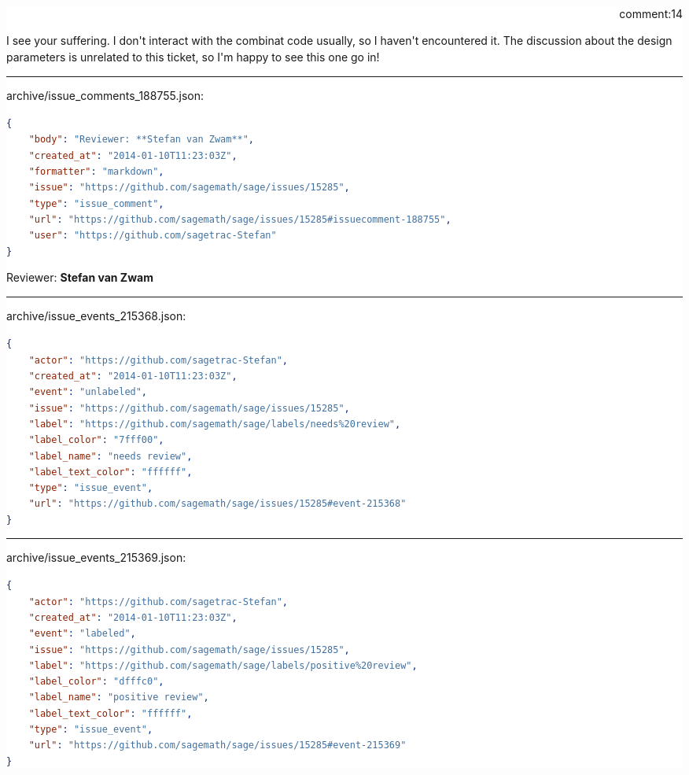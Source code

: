 <div id="comment:14" align="right">comment:14</div>

I see your suffering. I don't interact with the combinat code usually, so I haven't encountered it. The discussion about the design parameters is unrelated to this ticket, so I'm happy to see this one go in!



---

archive/issue_comments_188755.json:
```json
{
    "body": "Reviewer: **Stefan van Zwam**",
    "created_at": "2014-01-10T11:23:03Z",
    "formatter": "markdown",
    "issue": "https://github.com/sagemath/sage/issues/15285",
    "type": "issue_comment",
    "url": "https://github.com/sagemath/sage/issues/15285#issuecomment-188755",
    "user": "https://github.com/sagetrac-Stefan"
}
```

Reviewer: **Stefan van Zwam**



---

archive/issue_events_215368.json:
```json
{
    "actor": "https://github.com/sagetrac-Stefan",
    "created_at": "2014-01-10T11:23:03Z",
    "event": "unlabeled",
    "issue": "https://github.com/sagemath/sage/issues/15285",
    "label": "https://github.com/sagemath/sage/labels/needs%20review",
    "label_color": "7fff00",
    "label_name": "needs review",
    "label_text_color": "ffffff",
    "type": "issue_event",
    "url": "https://github.com/sagemath/sage/issues/15285#event-215368"
}
```



---

archive/issue_events_215369.json:
```json
{
    "actor": "https://github.com/sagetrac-Stefan",
    "created_at": "2014-01-10T11:23:03Z",
    "event": "labeled",
    "issue": "https://github.com/sagemath/sage/issues/15285",
    "label": "https://github.com/sagemath/sage/labels/positive%20review",
    "label_color": "dfffc0",
    "label_name": "positive review",
    "label_text_color": "ffffff",
    "type": "issue_event",
    "url": "https://github.com/sagemath/sage/issues/15285#event-215369"
}
```
